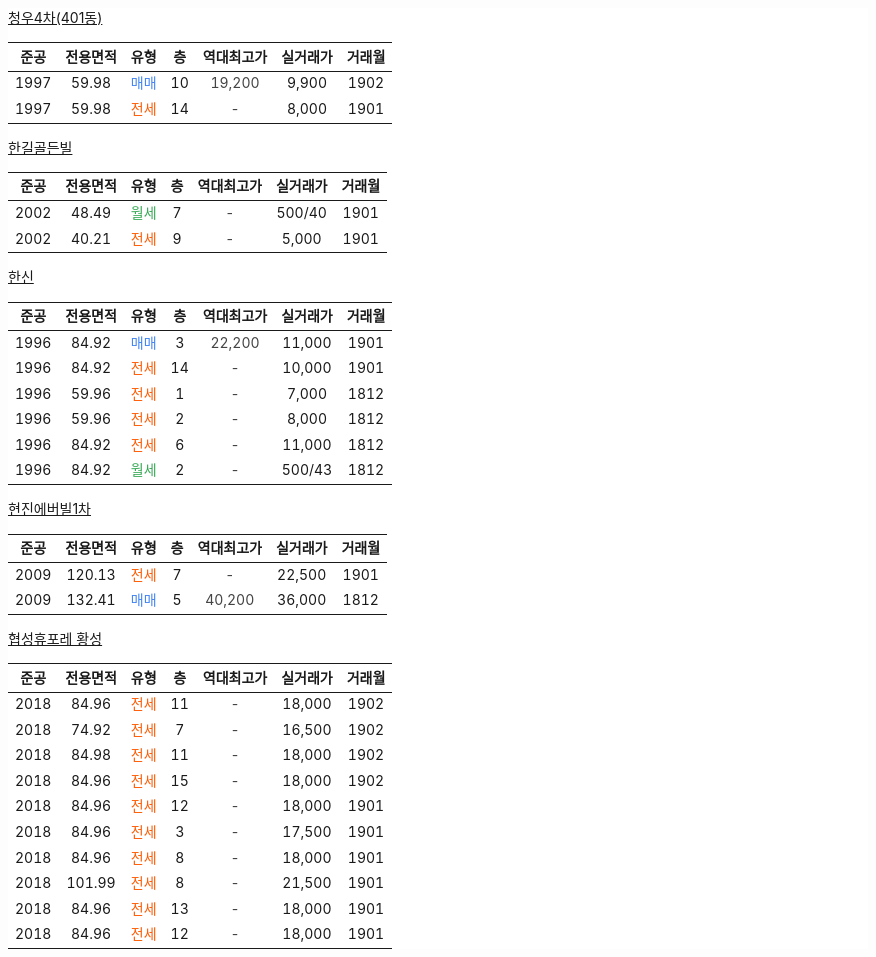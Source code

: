 [청우4차(401동)](https://search.naver.com/search.naver?query=%EA%B2%BD%EC%83%81%EB%B6%81%EB%8F%84+%EA%B2%BD%EC%A3%BC%EC%8B%9C+%ED%99%A9%EC%84%B1%EB%8F%99+%EC%B2%AD%EC%9A%B04%EC%B0%A8%28401%EB%8F%99%29)

|준공|전용면적|유형|층|역대최고가|실거래가|거래월|
|:---:|:---:|:---:|:---:|:---:|:---:|:---:|
|1997|59.98|<span style="color:#4285f3">매매</span>|10|<span style="color:#444444">19,200</span>|9,900|1902|
|1997|59.98|<span style="color:#ff5a00">전세</span>|14|<span style="color:#444444">-</span>|8,000|1901|

[한길골든빌](https://search.naver.com/search.naver?query=%EA%B2%BD%EC%83%81%EB%B6%81%EB%8F%84+%EA%B2%BD%EC%A3%BC%EC%8B%9C+%ED%99%A9%EC%84%B1%EB%8F%99+%ED%95%9C%EA%B8%B8%EA%B3%A8%EB%93%A0%EB%B9%8C)

|준공|전용면적|유형|층|역대최고가|실거래가|거래월|
|:---:|:---:|:---:|:---:|:---:|:---:|:---:|
|2002|48.49|<span style="color:#34a853">월세</span>|7|<span style="color:#444444">-</span>|500/40|1901|
|2002|40.21|<span style="color:#ff5a00">전세</span>|9|<span style="color:#444444">-</span>|5,000|1901|

[한신](https://search.naver.com/search.naver?query=%EA%B2%BD%EC%83%81%EB%B6%81%EB%8F%84+%EA%B2%BD%EC%A3%BC%EC%8B%9C+%ED%99%A9%EC%84%B1%EB%8F%99+%ED%95%9C%EC%8B%A0)

|준공|전용면적|유형|층|역대최고가|실거래가|거래월|
|:---:|:---:|:---:|:---:|:---:|:---:|:---:|
|1996|84.92|<span style="color:#4285f3">매매</span>|3|<span style="color:#444444">22,200</span>|11,000|1901|
|1996|84.92|<span style="color:#ff5a00">전세</span>|14|<span style="color:#444444">-</span>|10,000|1901|
|1996|59.96|<span style="color:#ff5a00">전세</span>|1|<span style="color:#444444">-</span>|7,000|1812|
|1996|59.96|<span style="color:#ff5a00">전세</span>|2|<span style="color:#444444">-</span>|8,000|1812|
|1996|84.92|<span style="color:#ff5a00">전세</span>|6|<span style="color:#444444">-</span>|11,000|1812|
|1996|84.92|<span style="color:#34a853">월세</span>|2|<span style="color:#444444">-</span>|500/43|1812|

[현진에버빌1차](https://search.naver.com/search.naver?query=%EA%B2%BD%EC%83%81%EB%B6%81%EB%8F%84+%EA%B2%BD%EC%A3%BC%EC%8B%9C+%ED%99%A9%EC%84%B1%EB%8F%99+%ED%98%84%EC%A7%84%EC%97%90%EB%B2%84%EB%B9%8C1%EC%B0%A8)

|준공|전용면적|유형|층|역대최고가|실거래가|거래월|
|:---:|:---:|:---:|:---:|:---:|:---:|:---:|
|2009|120.13|<span style="color:#ff5a00">전세</span>|7|<span style="color:#444444">-</span>|22,500|1901|
|2009|132.41|<span style="color:#4285f3">매매</span>|5|<span style="color:#444444">40,200</span>|36,000|1812|

[협성휴포레 황성](https://search.naver.com/search.naver?query=%EA%B2%BD%EC%83%81%EB%B6%81%EB%8F%84+%EA%B2%BD%EC%A3%BC%EC%8B%9C+%ED%99%A9%EC%84%B1%EB%8F%99+%ED%98%91%EC%84%B1%ED%9C%B4%ED%8F%AC%EB%A0%88+%ED%99%A9%EC%84%B1)

|준공|전용면적|유형|층|역대최고가|실거래가|거래월|
|:---:|:---:|:---:|:---:|:---:|:---:|:---:|
|2018|84.96|<span style="color:#ff5a00">전세</span>|11|<span style="color:#444444">-</span>|18,000|1902|
|2018|74.92|<span style="color:#ff5a00">전세</span>|7|<span style="color:#444444">-</span>|16,500|1902|
|2018|84.98|<span style="color:#ff5a00">전세</span>|11|<span style="color:#444444">-</span>|18,000|1902|
|2018|84.96|<span style="color:#ff5a00">전세</span>|15|<span style="color:#444444">-</span>|18,000|1902|
|2018|84.96|<span style="color:#ff5a00">전세</span>|12|<span style="color:#444444">-</span>|18,000|1901|
|2018|84.96|<span style="color:#ff5a00">전세</span>|3|<span style="color:#444444">-</span>|17,500|1901|
|2018|84.96|<span style="color:#ff5a00">전세</span>|8|<span style="color:#444444">-</span>|18,000|1901|
|2018|101.99|<span style="color:#ff5a00">전세</span>|8|<span style="color:#444444">-</span>|21,500|1901|
|2018|84.96|<span style="color:#ff5a00">전세</span>|13|<span style="color:#444444">-</span>|18,000|1901|
|2018|84.96|<span style="color:#ff5a00">전세</span>|12|<span style="color:#444444">-</span>|18,000|1901|
